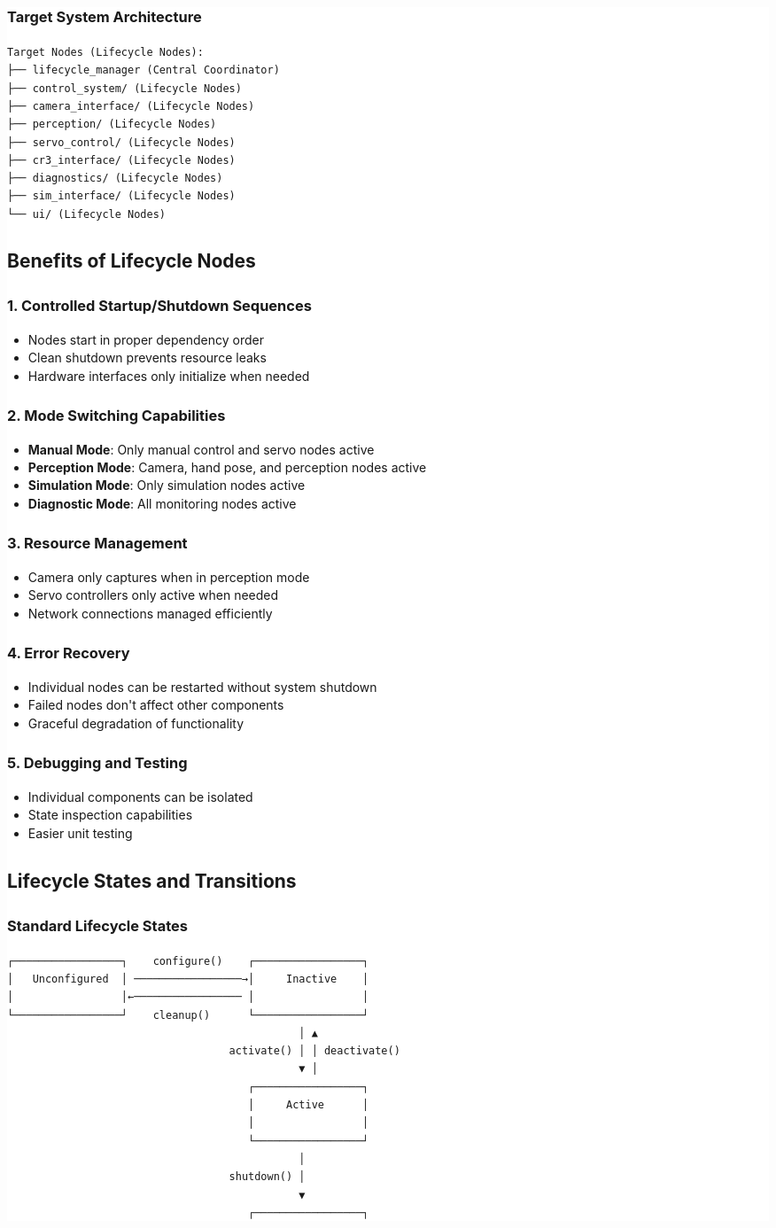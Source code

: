### Target System Architecture
```
Target Nodes (Lifecycle Nodes):
├── lifecycle_manager (Central Coordinator)
├── control_system/ (Lifecycle Nodes)
├── camera_interface/ (Lifecycle Nodes)
├── perception/ (Lifecycle Nodes)
├── servo_control/ (Lifecycle Nodes)
├── cr3_interface/ (Lifecycle Nodes)
├── diagnostics/ (Lifecycle Nodes)
├── sim_interface/ (Lifecycle Nodes)
└── ui/ (Lifecycle Nodes)
```

## Benefits of Lifecycle Nodes

### 1. **Controlled Startup/Shutdown Sequences**
- Nodes start in proper dependency order
- Clean shutdown prevents resource leaks
- Hardware interfaces only initialize when needed

### 2. **Mode Switching Capabilities**
- **Manual Mode**: Only manual control and servo nodes active
- **Perception Mode**: Camera, hand pose, and perception nodes active
- **Simulation Mode**: Only simulation nodes active
- **Diagnostic Mode**: All monitoring nodes active

### 3. **Resource Management**
- Camera only captures when in perception mode
- Servo controllers only active when needed
- Network connections managed efficiently

### 4. **Error Recovery**
- Individual nodes can be restarted without system shutdown
- Failed nodes don't affect other components
- Graceful degradation of functionality

### 5. **Debugging and Testing**
- Individual components can be isolated
- State inspection capabilities
- Easier unit testing

## Lifecycle States and Transitions

### Standard Lifecycle States
```
┌─────────────────┐    configure()    ┌─────────────────┐
│   Unconfigured  │ ─────────────────→│     Inactive    │
│                 │←───────────────── │                 │
└─────────────────┘    cleanup()      └─────────────────┘
                                              │ ▲
                                   activate() │ │ deactivate()
                                              ▼ │
                                      ┌─────────────────┐
                                      │     Active      │
                                      │                 │
                                      └─────────────────┘
                                              │
                                   shutdown() │
                                              ▼
                                      ┌─────────────────┐
```